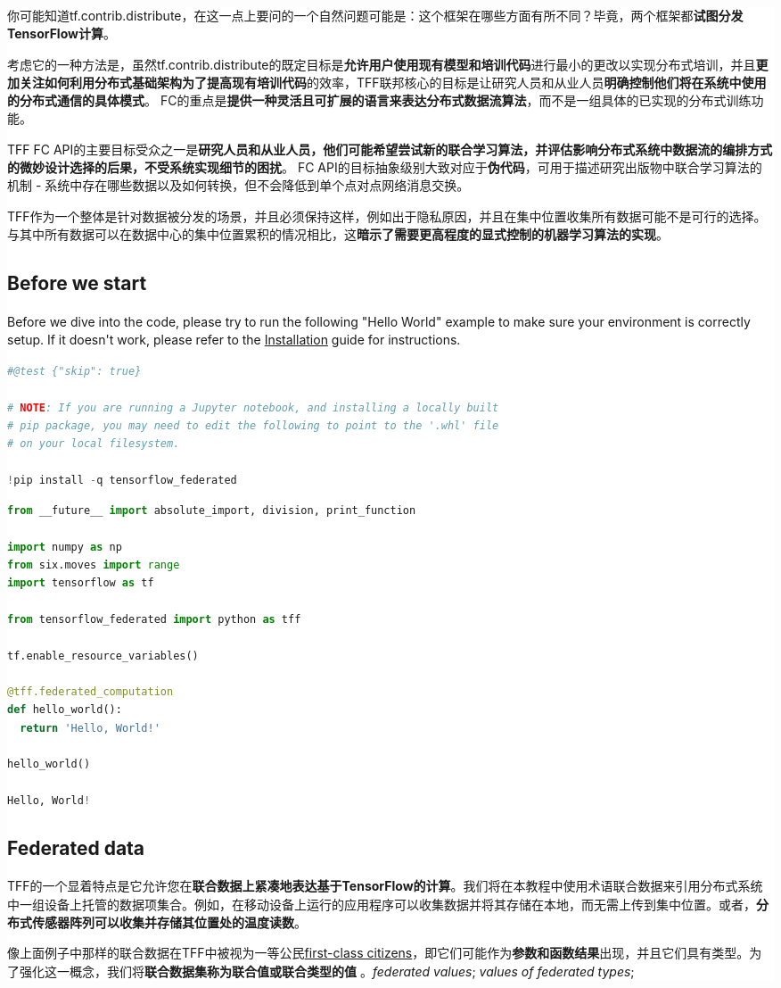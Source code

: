 你可能知道tf.contrib.distribute，在这一点上要问的一个自然问题可能是：这个框架在哪些方面有所不同？毕竟，两个框架都**试图分发TensorFlow计算**。

考虑它的一种方法是，虽然tf.contrib.distribute的既定目标是**允许用户使用现有模型和培训代码**进行最小的更改以实现分布式培训，并且**更加关注如何利用分布式基础架构为了提高现有培训代码**的效率，TFF联邦核心的目标是让研究人员和从业人员**明确控制他们将在系统中使用的分布式通信的具体模式**。 FC的重点是**提供一种灵活且可扩展的语言来表达分布式数据流算法**，而不是一组具体的已实现的分布式训练功能。

TFF FC API的主要目标受众之一是**研究人员和从业人员，他们可能希望尝试新的联合学习算法，并评估影响分布式系统中数据流的编排方式的微妙设计选择的后果，不受系统实现细节的困扰**。 FC API的目标抽象级别大致对应于**伪代码**，可用于描述研究出版物中联合学习算法的机制 - 系统中存在哪些数据以及如何转换，但不会降低到单个点对点网络消息交换。

TFF作为一个整体是针对数据被分发的场景，并且必须保持这样，例如出于隐私原因，并且在集中位置收集所有数据可能不是可行的选择。与其中所有数据可以在数据中心的集中位置累积的情况相比，这**暗示了需要更高程度的显式控制的机器学习算法的实现**。

## Before we start

Before we dive into the code, please try to run the following "Hello World" example to make sure your environment is correctly setup. If it doesn't work, please refer to the [Installation](https://www.tensorflow.org/federated/install) guide for instructions.

```Python
#@test {"skip": true}

# NOTE: If you are running a Jupyter notebook, and installing a locally built
# pip package, you may need to edit the following to point to the '.whl' file
# on your local filesystem.

!pip install -q tensorflow_federated
```

```python
from __future__ import absolute_import, division, print_function

import numpy as np
from six.moves import range
import tensorflow as tf

from tensorflow_federated import python as tff

tf.enable_resource_variables()

@tff.federated_computation
def hello_world():
  return 'Hello, World!'

hello_world()

Hello, World!
```

## Federated data

TFF的一个显着特点是它允许您在**联合数据上紧凑地表达基于TensorFlow的计算**。我们将在本教程中使用术语联合数据来引用分布式系统中一组设备上托管的数据项集合。例如，在移动设备上运行的应用程序可以收集数据并将其存储在本地，而无需上传到集中位置。或者，**分布式传感器阵列可以收集并存储其位置处的温度读数**。

像上面例子中那样的联合数据在TFF中被视为一等公民[first-class citizens](https://en.wikipedia.org/wiki/First-class_citizen)，即它们可能作为**参数和函数结果**出现，并且它们具有类型。为了强化这一概念，我们将**联合数据集称为联合值或联合类型的值** 。*federated values*; *values of federated types*; 
